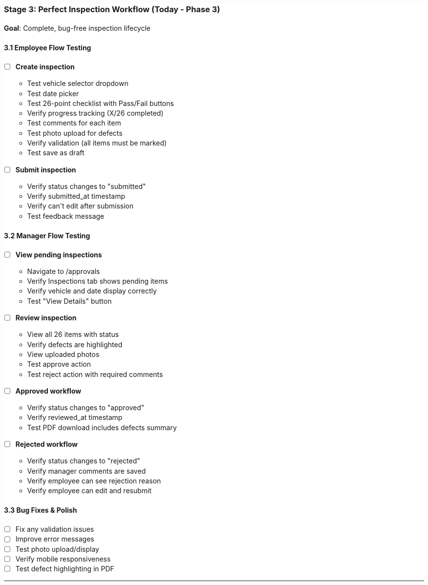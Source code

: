 
### **Stage 3: Perfect Inspection Workflow** (Today - Phase 3)
**Goal**: Complete, bug-free inspection lifecycle

#### 3.1 Employee Flow Testing
- [ ] **Create inspection**
  - Test vehicle selector dropdown
  - Test date picker
  - Test 26-point checklist with Pass/Fail buttons
  - Verify progress tracking (X/26 completed)
  - Test comments for each item
  - Test photo upload for defects
  - Verify validation (all items must be marked)
  - Test save as draft

- [ ] **Submit inspection**
  - Verify status changes to "submitted"
  - Verify submitted_at timestamp
  - Verify can't edit after submission
  - Test feedback message

#### 3.2 Manager Flow Testing
- [ ] **View pending inspections**
  - Navigate to /approvals
  - Verify Inspections tab shows pending items
  - Verify vehicle and date display correctly
  - Test "View Details" button

- [ ] **Review inspection**
  - View all 26 items with status
  - Verify defects are highlighted
  - View uploaded photos
  - Test approve action
  - Test reject action with required comments

- [ ] **Approved workflow**
  - Verify status changes to "approved"
  - Verify reviewed_at timestamp
  - Test PDF download includes defects summary

- [ ] **Rejected workflow**
  - Verify status changes to "rejected"
  - Verify manager comments are saved
  - Verify employee can see rejection reason
  - Verify employee can edit and resubmit

#### 3.3 Bug Fixes & Polish
- [ ] Fix any validation issues
- [ ] Improve error messages
- [ ] Test photo upload/display
- [ ] Verify mobile responsiveness
- [ ] Test defect highlighting in PDF

---